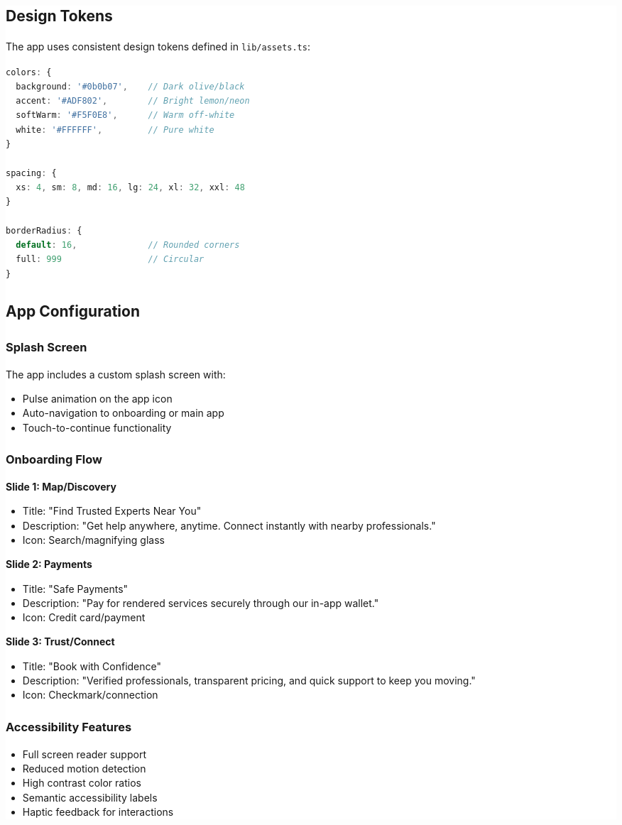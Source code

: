 ## Design Tokens

The app uses consistent design tokens defined in `lib/assets.ts`:

```typescript
colors: {
  background: '#0b0b07',    // Dark olive/black
  accent: '#ADF802',        // Bright lemon/neon
  softWarm: '#F5F0E8',      // Warm off-white
  white: '#FFFFFF',         // Pure white
}

spacing: {
  xs: 4, sm: 8, md: 16, lg: 24, xl: 32, xxl: 48
}

borderRadius: {
  default: 16,              // Rounded corners
  full: 999                 // Circular
}
```

## App Configuration

### Splash Screen

The app includes a custom splash screen with:
- Pulse animation on the app icon
- Auto-navigation to onboarding or main app
- Touch-to-continue functionality

### Onboarding Flow

**Slide 1: Map/Discovery**
- Title: "Find Trusted Experts Near You"
- Description: "Get help anywhere, anytime. Connect instantly with nearby professionals."
- Icon: Search/magnifying glass

**Slide 2: Payments**
- Title: "Safe Payments"
- Description: "Pay for rendered services securely through our in-app wallet."
- Icon: Credit card/payment

**Slide 3: Trust/Connect**
- Title: "Book with Confidence"
- Description: "Verified professionals, transparent pricing, and quick support to keep you moving."
- Icon: Checkmark/connection

### Accessibility Features

- Full screen reader support
- Reduced motion detection
- High contrast color ratios
- Semantic accessibility labels
- Haptic feedback for interactions
